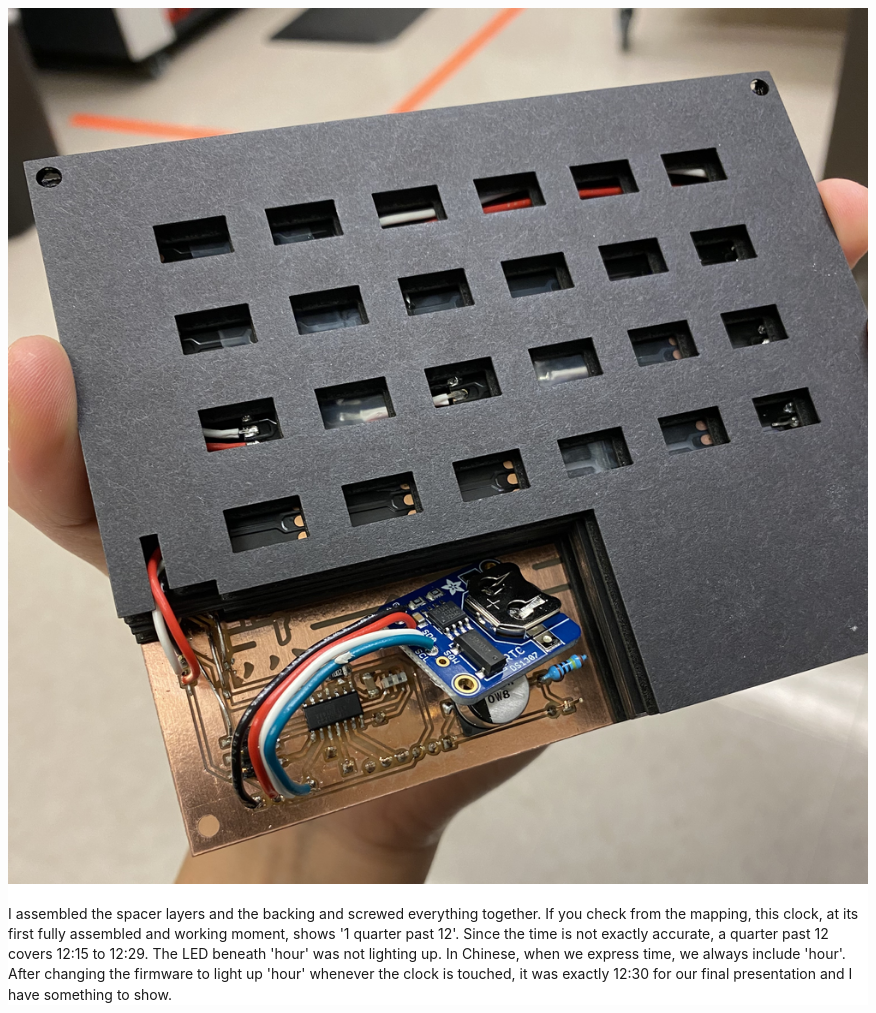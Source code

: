 ![assembled](../files/projectf/assembled.jpg)

I assembled the spacer layers and the backing and screwed everything together. If you check from the mapping, this clock, at its first fully assembled and working moment, shows '1 quarter past 12'. Since the time is not exactly accurate, a quarter past 12 covers 12:15 to 12:29. The LED beneath 'hour' was not lighting up. In Chinese, when we express time, we always include 'hour'. After changing the firmware to light up 'hour' whenever the clock is touched, it was exactly 12:30 for our final presentation and I have something to show.
